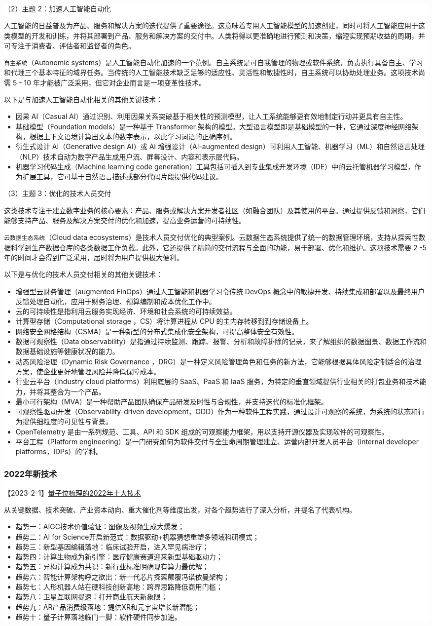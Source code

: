 （2）主题 2：加速人工智能自动化

人工智能的日益普及为产品、服务和解决方案的迭代提供了重要途径。这意味着专用人工智能模型的加速创建，同时可将人工智能应用于这类模型的开发和训练，并将其部署到产品、服务和解决方案的交付中。人类将得以更准确地进行预测和决策，缩短实现预期收益的周期，并可专注于消费者、评估者和监督者的角色。

`自主系统`（Autonomic systems）是人工智能自动化加速的一个范例。自主系统是可自我管理的物理或软件系统，负责执行具备自主、学习和代理三个基本特征的域界任务。当传统的人工智能技术缺乏足够的适应性、灵活性和敏捷性时，自主系统可以协助处理业务。这项技术尚需 5 - 10 年才能被广泛采用，但它对企业而言是一项变革性技术。

以下是与加速人工智能自动化相关的其他关键技术：
- 因果 AI（Casual AI）通过识别、利用因果关系突破基于相关性的预测模型，让人工系统能够更有效地制定行动并更具有自主性。
- 基础模型（Foundation models）是一种基于 Transformer 架构的模型。大型语言模型即是基础模型的一种，它通过深度神经网络架构，根据上下文语境计算出文本的数字表示，以此学习词语的正确序列。
- 衍生式设计 AI（Generative design AI）或 AI 增强设计（AI-augmented design）可利用人工智能、机器学习（ML）和自然语言处理（NLP）技术自动为数字产品生成用户流、屏幕设计、内容和表示层代码。
- 机器学习代码生成（Machine learning code generation）工具包括可插入到专业集成开发环境（IDE）中的云托管机器学习模型，作为扩展工具，它可基于自然语言描述或部分代码片段提供代码建议。

（3）主题 3：优化的技术人员交付

这类技术专注于建立数字业务的核心要素：产品、服务或解决方案开发者社区（如融合团队）及其使用的平台。通过提供反馈和洞察，它们能够支持产品、服务及解决方案交付的优化和加速，提高业务运营的可持续性。

`云数据生态系统`（Cloud data ecosystems）是技术人员交付优化的典型案例。云数据生态系统提供了统一的数据管理环境，支持从探索性数据科学到生产数据仓库的各类数据工作负载。此外，它还提供了精简的交付流程与全面的功能，易于部署、优化和维护。这项技术需要 2 -5 年的时间才会得到广泛采用，届时将为用户提供极大便利。

以下是与优化的技术人员交付相关的其他关键技术：
- 增强型云财务管理（augmented FinOps）通过人工智能和机器学习令传统 DevOps 概念中的敏捷开发、持续集成和部署以及最终用户反馈处理自动化，应用于财务治理、预算编制和成本优化工作中。
- 云的可持续性是指利用云服务实现经济、环境和社会系统的可持续效益。
- 计算型存储（Computational storage ，CS）将计算进程从 CPU 的主内存转移到到存储设备上。
- 网络安全网格结构（CSMA）是一种新型的分布式集成化安全架构，可提高整体安全有效性。
- 数据可观察性（Data observability）是指通过持续监测、跟踪、报警、分析和故障排除的记录，来了解组织的数据图景、数据工作流和数据基础设施等健康状况的能力。
- 动态风险治理（Dynamic Risk Governance ，DRG）是一种定义风险管理角色和任务的新方法，它能够根据具体风险定制适合的治理方案，使企业更好地管理风险并降低保障成本。
- 行业云平台（Industry cloud platforms）利用底层的 SaaS、PaaS 和 IaaS 服务，为特定的垂直领域提供行业相关的打包业务和技术能力，并将其整合为一个产品。
- 最小可行架构（MVA）是一种帮助产品团队确保产品研发及时性与合规性，并支持迭代的标准化框架。
- 可观察性驱动开发（Observability-driven development，ODD）作为一种软件工程实践，通过设计可观察的系统，为系统的状态和行为提供细粒度的可见性与背景。
- OpenTelemetry 是由一系列规范、工具、API 和 SDK 组成的可观察能力框架，用以支持开源仪器及实现软件的可观察性。
- 平台工程（Platform engineering）是一门研究如何为软件交付与全生命周期管理建立、运营内部开发人员平台（internal developer platforms，IDPs）的学科。

### 2022年新技术

【2023-2-1】[量子位梳理的2022年十大技术](https://finance.sina.com.cn/tech/roll/2022-12-14/doc-imxwsfhr6422561.shtml)

从关键数据、技术突破、产业资本动向、重大催化剂等维度出发，对各个趋势进行了深入分析，并提名了代表机构。
- 趋势一：AIGC技术价值验证：图像及视频生成大爆发；
- 趋势二：AI for Science开启新范式：数据驱动+机器猜想重塑多领域科研模式；
- 趋势三：新型基因编辑落地：临床试验开启，进入罕见病治疗；
- 趋势四：计算生物成为新引擎：医疗健康赛道迎来新型基础驱动力；
- 趋势五：异构计算成为共识：新行业标准明确现有算力最优解；
- 趋势六：智能计算架构呼之欲出：新一代芯片探索颠覆冯诺依曼架构；
- 趋势七：人形机器人站在硬科技创新高地：跨界思路降低商用门槛；
- 趋势八：卫星互联网提速：打开商业航天新象限；
- 趋势九：AR产品消费级落地：提供XR和元宇宙增长新潜能；
- 趋势十：量子计算落地临门一脚：软件硬件同步加速。

